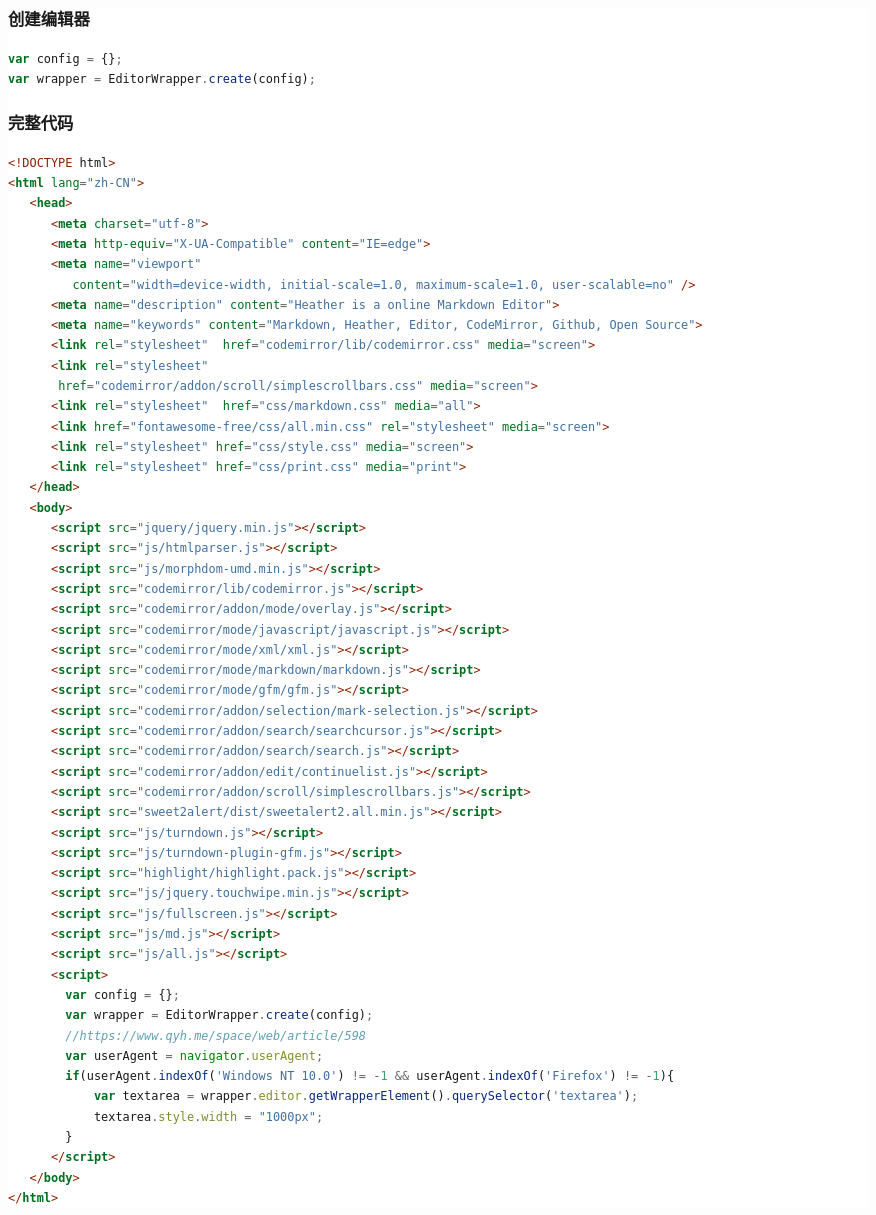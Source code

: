 ### 创建编辑器

```javascript
var config = {};
var wrapper = EditorWrapper.create(config);
```

### 完整代码
```html
<!DOCTYPE html>
<html lang="zh-CN">
   <head>
      <meta charset="utf-8">
      <meta http-equiv="X-UA-Compatible" content="IE=edge">
      <meta name="viewport"
         content="width=device-width, initial-scale=1.0, maximum-scale=1.0, user-scalable=no" />
      <meta name="description" content="Heather is a online Markdown Editor">
      <meta name="keywords" content="Markdown, Heather, Editor, CodeMirror, Github, Open Source">
      <link rel="stylesheet"  href="codemirror/lib/codemirror.css" media="screen">
      <link rel="stylesheet" 
       href="codemirror/addon/scroll/simplescrollbars.css" media="screen">
      <link rel="stylesheet"  href="css/markdown.css" media="all">
      <link href="fontawesome-free/css/all.min.css" rel="stylesheet" media="screen">
      <link rel="stylesheet" href="css/style.css" media="screen">
      <link rel="stylesheet" href="css/print.css" media="print">
   </head>
   <body>
      <script src="jquery/jquery.min.js"></script>
      <script src="js/htmlparser.js"></script>
      <script src="js/morphdom-umd.min.js"></script>
      <script src="codemirror/lib/codemirror.js"></script>
      <script src="codemirror/addon/mode/overlay.js"></script>
      <script src="codemirror/mode/javascript/javascript.js"></script>
      <script src="codemirror/mode/xml/xml.js"></script>
      <script src="codemirror/mode/markdown/markdown.js"></script>
      <script src="codemirror/mode/gfm/gfm.js"></script>
      <script src="codemirror/addon/selection/mark-selection.js"></script>
      <script src="codemirror/addon/search/searchcursor.js"></script>
      <script src="codemirror/addon/search/search.js"></script>
      <script src="codemirror/addon/edit/continuelist.js"></script>
      <script src="codemirror/addon/scroll/simplescrollbars.js"></script>
      <script src="sweet2alert/dist/sweetalert2.all.min.js"></script>
      <script src="js/turndown.js"></script>
      <script src="js/turndown-plugin-gfm.js"></script>
      <script src="highlight/highlight.pack.js"></script>
      <script src="js/jquery.touchwipe.min.js"></script>
      <script src="js/fullscreen.js"></script>
      <script src="js/md.js"></script>
      <script src="js/all.js"></script>
      <script>
        var config = {};
        var wrapper = EditorWrapper.create(config);
        //https://www.qyh.me/space/web/article/598
        var userAgent = navigator.userAgent;
        if(userAgent.indexOf('Windows NT 10.0') != -1 && userAgent.indexOf('Firefox') != -1){
            var textarea = wrapper.editor.getWrapperElement().querySelector('textarea');
            textarea.style.width = "1000px";
        }
      </script>
   </body>
</html>
```
